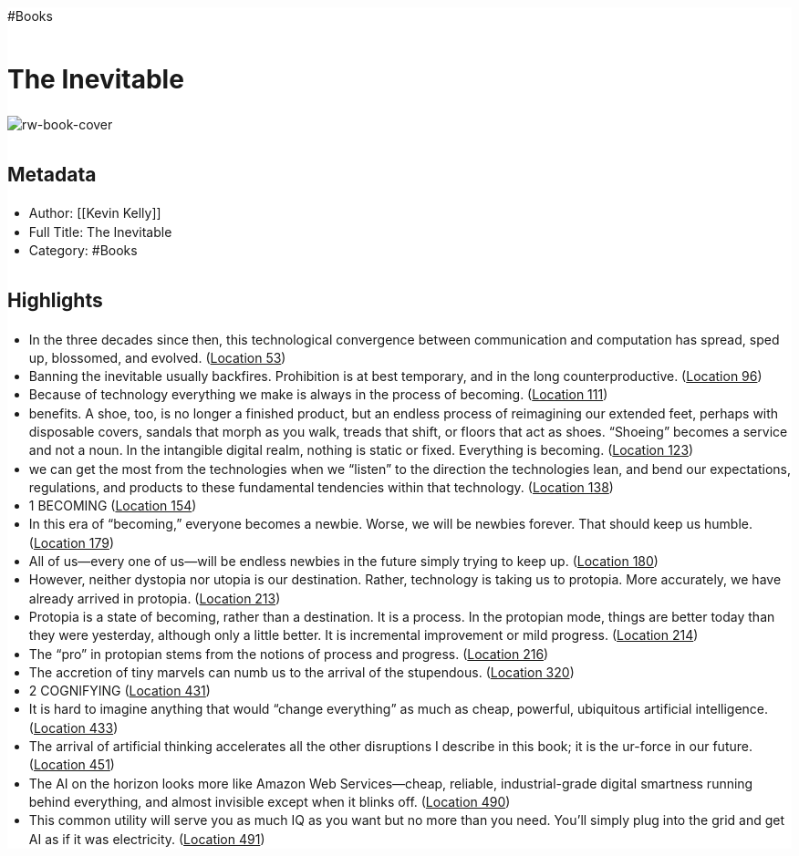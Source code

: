 #Books 


# The Inevitable
![rw-book-cover](https://images-na.ssl-images-amazon.com/images/I/51uuwTA3FkL._SL200_.jpg)

## Metadata
- Author: [[Kevin Kelly]]
- Full Title: The Inevitable
- Category: #Books

## Highlights
- In the three decades since then, this technological convergence between communication and computation has spread, sped up, blossomed, and evolved. ([Location 53](https://readwise.io/to_kindle?action=open&asin=B016JPTOUG&location=53))
- Banning the inevitable usually backfires. Prohibition is at best temporary, and in the long counterproductive. ([Location 96](https://readwise.io/to_kindle?action=open&asin=B016JPTOUG&location=96))
- Because of technology everything we make is always in the process of becoming. ([Location 111](https://readwise.io/to_kindle?action=open&asin=B016JPTOUG&location=111))
- benefits. A shoe, too, is no longer a finished product, but an endless process of reimagining our extended feet, perhaps with disposable covers, sandals that morph as you walk, treads that shift, or floors that act as shoes. “Shoeing” becomes a service and not a noun. In the intangible digital realm, nothing is static or fixed. Everything is becoming. ([Location 123](https://readwise.io/to_kindle?action=open&asin=B016JPTOUG&location=123))
- we can get the most from the technologies when we “listen” to the direction the technologies lean, and bend our expectations, regulations, and products to these fundamental tendencies within that technology. ([Location 138](https://readwise.io/to_kindle?action=open&asin=B016JPTOUG&location=138))
- 1 BECOMING ([Location 154](https://readwise.io/to_kindle?action=open&asin=B016JPTOUG&location=154))
- In this era of “becoming,” everyone becomes a newbie. Worse, we will be newbies forever. That should keep us humble. ([Location 179](https://readwise.io/to_kindle?action=open&asin=B016JPTOUG&location=179))
- All of us—every one of us—will be endless newbies in the future simply trying to keep up. ([Location 180](https://readwise.io/to_kindle?action=open&asin=B016JPTOUG&location=180))
- However, neither dystopia nor utopia is our destination. Rather, technology is taking us to protopia. More accurately, we have already arrived in protopia. ([Location 213](https://readwise.io/to_kindle?action=open&asin=B016JPTOUG&location=213))
- Protopia is a state of becoming, rather than a destination. It is a process. In the protopian mode, things are better today than they were yesterday, although only a little better. It is incremental improvement or mild progress. ([Location 214](https://readwise.io/to_kindle?action=open&asin=B016JPTOUG&location=214))
- The “pro” in protopian stems from the notions of process and progress. ([Location 216](https://readwise.io/to_kindle?action=open&asin=B016JPTOUG&location=216))
- The accretion of tiny marvels can numb us to the arrival of the stupendous. ([Location 320](https://readwise.io/to_kindle?action=open&asin=B016JPTOUG&location=320))
- 2 COGNIFYING ([Location 431](https://readwise.io/to_kindle?action=open&asin=B016JPTOUG&location=431))
- It is hard to imagine anything that would “change everything” as much as cheap, powerful, ubiquitous artificial intelligence. ([Location 433](https://readwise.io/to_kindle?action=open&asin=B016JPTOUG&location=433))
- The arrival of artificial thinking accelerates all the other disruptions I describe in this book; it is the ur-force in our future. ([Location 451](https://readwise.io/to_kindle?action=open&asin=B016JPTOUG&location=451))
- The AI on the horizon looks more like Amazon Web Services—cheap, reliable, industrial-grade digital smartness running behind everything, and almost invisible except when it blinks off. ([Location 490](https://readwise.io/to_kindle?action=open&asin=B016JPTOUG&location=490))
- This common utility will serve you as much IQ as you want but no more than you need. You’ll simply plug into the grid and get AI as if it was electricity. ([Location 491](https://readwise.io/to_kindle?action=open&asin=B016JPTOUG&location=491))